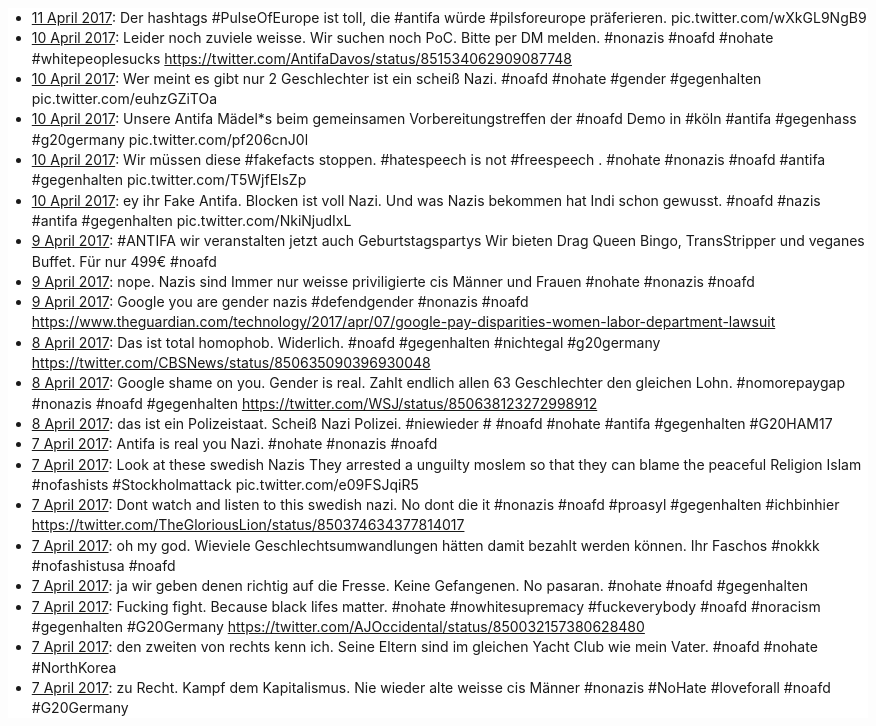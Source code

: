 * [11 April 2017](https://web.archive.org/web/20190623082505/https://twitter.com/AntifaDavos/status/851685071501307904): Der hashtags  #PulseOfEurope  ist toll, die  #antifa  würde  #pilsforeurope  präferieren. pic.twitter.com/wXkGL9NgB9 
* [10 April 2017](https://web.archive.org/web/20190619100038/https://twitter.com/AntifaDavos/status/851534817229496320): Leider noch zuviele weisse. Wir suchen noch PoC. Bitte per DM melden.  #nonazis   #noafd   #nohate   #whitepeoplesucks  https://twitter.com/AntifaDavos/status/851534062909087748 
* [10 April 2017](https://web.archive.org/web/20190619100038/https://twitter.com/AntifaDavos/status/851534783985405953): Wer meint es gibt nur 2 Geschlechter ist ein scheiß Nazi.  #noafd   #nohate   #gender   #gegenhalten  pic.twitter.com/euhzGZiTOa 
* [10 April 2017](https://web.archive.org/web/20190619100039/https://twitter.com/AntifaDavos/status/851534062909087748): Unsere Antifa Mädel*s beim gemeinsamen Vorbereitungstreffen der  #noafd  Demo in  #köln   #antifa   #gegenhass    #g20germany  pic.twitter.com/pf206cnJ0l 
* [10 April 2017](https://web.archive.org/web/20190619100042/https://twitter.com/AntifaDavos/status/851463250143318017): Wir müssen diese  #fakefacts  stoppen.  #hatespeech  is not  #freespeech .  #nohate   #nonazis   #noafd   #antifa   #gegenhalten  pic.twitter.com/T5WjfElsZp 
* [10 April 2017](https://web.archive.org/web/20190619100047/https://twitter.com/AntifaDavos/status/851409345418080256): ey ihr Fake Antifa. Blocken ist voll Nazi. Und was Nazis bekommen hat Indi schon gewusst.  #noafd   #nazis   #antifa   #gegenhalten   pic.twitter.com/NkiNjudIxL 
* [ 9 April 2017](https://web.archive.org/web/20190619100056/https://twitter.com/AntifaDavos/status/851131014474866690): #ANTIFA  wir veranstalten jetzt auch Geburtstagspartys  Wir bieten Drag Queen Bingo, TransStripper und veganes Buffet. Für nur 499€  #noafd 
* [ 9 April 2017](https://web.archive.org/web/20190619100104/https://twitter.com/AntifaDavos/status/851001546787651584): nope. Nazis sind Immer nur weisse priviligierte cis Männer und Frauen  #nohate   #nonazis   #noafd 
* [ 9 April 2017](https://web.archive.org/web/20190619100105/https://twitter.com/AntifaDavos/status/850996909670113281): Google you are gender nazis  #defendgender   #nonazis   #noafd   https://www.theguardian.com/technology/2017/apr/07/google-pay-disparities-women-labor-department-lawsuit 
* [ 8 April 2017](https://web.archive.org/web/20190619100123/https://twitter.com/AntifaDavos/status/850666103923716096): Das ist total homophob. Widerlich.  #noafd   #gegenhalten   #nichtegal    #g20germany  https://twitter.com/CBSNews/status/850635090396930048 
* [ 8 April 2017](https://web.archive.org/web/20190619100123/https://twitter.com/AntifaDavos/status/850665406821957633): Google shame on you. Gender is real. Zahlt endlich allen 63 Geschlechter den gleichen Lohn.  #nomorepaygap   #nonazis   #noafd    #gegenhalten  https://twitter.com/WSJ/status/850638123272998912 
* [ 8 April 2017](https://web.archive.org/web/20190619100128/https://twitter.com/AntifaDavos/status/850630711317057536): das ist ein Polizeistaat. Scheiß Nazi Polizei.  #niewieder  # #noafd   #nohate   #antifa   #gegenhalten   #G20HAM17 
* [ 7 April 2017](https://web.archive.org/web/20190619100135/https://twitter.com/AntifaDavos/status/850412585711284224): Antifa is real you Nazi.  #nohate   #nonazis   #noafd 
* [ 7 April 2017](https://web.archive.org/web/20190619100135/https://twitter.com/AntifaDavos/status/850412585711284224): Look at these swedish Nazis They arrested a unguilty moslem so that they can blame the peaceful Religion Islam  #nofashists   #Stockholmattack  pic.twitter.com/e09FSJqiR5 
* [ 7 April 2017](https://web.archive.org/web/20190619100137/https://twitter.com/AntifaDavos/status/850377891552559105): Dont watch and listen to this swedish nazi. No dont die it  #nonazis   #noafd   #proasyl   #gegenhalten   #ichbinhier   https://twitter.com/TheGloriousLion/status/850374634377814017 
* [ 7 April 2017](https://web.archive.org/web/20190619100140/https://twitter.com/AntifaDavos/status/850340951147114496): oh my god. Wieviele Geschlechtsumwandlungen hätten damit bezahlt werden können. Ihr Faschos  #nokkk   #nofashistusa   #noafd 
* [ 7 April 2017](https://web.archive.org/web/20190619100140/https://twitter.com/AntifaDavos/status/850324158726754305): ja wir geben denen richtig auf die Fresse. Keine Gefangenen. No pasaran.  #nohate   #noafd   #gegenhalten 
* [ 7 April 2017](https://web.archive.org/web/20190619100140/https://twitter.com/AntifaDavos/status/850323353835642880): Fucking fight. Because black lifes matter.  #nohate   #nowhitesupremacy   #fuckeverybody   #noafd   #noracism   #gegenhalten   #G20Germany   https://twitter.com/AJOccidental/status/850032157380628480 
* [ 7 April 2017](https://web.archive.org/web/20190619100141/https://twitter.com/AntifaDavos/status/850320587117531136): den zweiten von rechts kenn ich. Seine Eltern sind im gleichen Yacht Club wie mein Vater.  #noafd   #nohate   #NorthKorea 
* [ 7 April 2017](https://web.archive.org/web/20190619100145/https://twitter.com/AntifaDavos/status/850261607405846528): zu Recht. Kampf dem Kapitalismus. Nie wieder alte weisse cis Männer  #nonazis   #NoHate   #loveforall   #noafd   #G20Germany 
